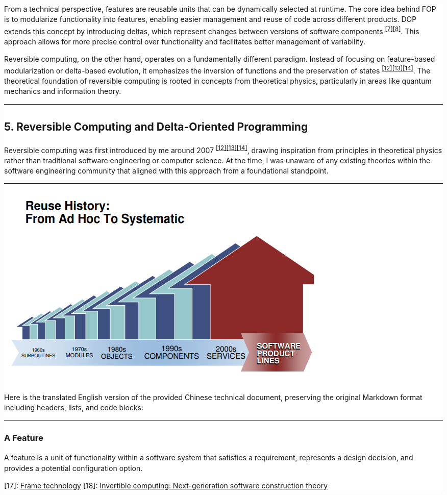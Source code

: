 From a technical perspective, features are reusable units that can be dynamically selected at runtime. The core idea behind FOP is to modularize functionality into features, enabling easier management and reuse of code across different products. DOP extends this concept by introducing deltas, which represent changes between versions of software components <sup>[\[7\]](#f7)</sup><sup>[\[8\]](#f8)</sup>. This approach allows for more precise control over functionality and facilitates better management of variability.

Reversible computing, on the other hand, operates on a fundamentally different paradigm. Instead of focusing on feature-based modularization or delta-based evolution, it emphasizes the inversion of functions and the preservation of states <sup>[\[12\]](#f12)</sup><sup>[\[13\]](#f13)</sup><sup>[\[14\]](#f14)</sup>. The theoretical foundation of reversible computing is rooted in concepts from theoretical physics, particularly in areas like quantum mechanics and information theory.

---

## 5. Reversible Computing and Delta-Oriented Programming

Reversible computing was first introduced by me around 2007 <sup>[\[12\]](#f12)</sup><sup>[\[13\]](#f13)</sup><sup>[\[14\]](#f14)</sup>, drawing inspiration from principles in theoretical physics rather than traditional software engineering or computer science. At the time, I was unaware of any existing theories within the software engineering community that aligned with this approach from a foundational standpoint.

---

![reuse-history](dop/reuse-history.png)

Here is the translated English version of the provided Chinese technical document, preserving the original Markdown format including headers, lists, and code blocks:

---

### A Feature
A feature is a unit of functionality within a software system that satisfies a requirement, represents a design decision, and provides a potential configuration option.


[17]: [Frame technology](http://www.stephenibaraki.com/cips/v46/bassett.html)
[18]: [Invertible computing: Next-generation software construction theory](https://zhuanlan.zhihu.com/p/64004026)